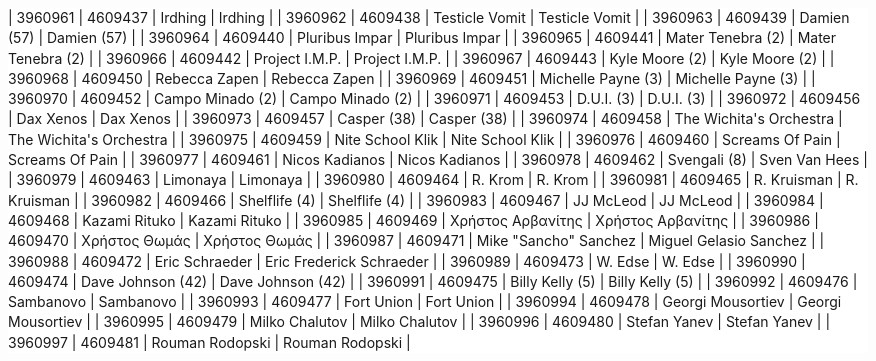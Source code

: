 | 3960961 | 4609437 | Irdhing | Irdhing |
| 3960962 | 4609438 | Testicle Vomit | Testicle Vomit |
| 3960963 | 4609439 | Damien (57) | Damien (57) |
| 3960964 | 4609440 | Pluribus Impar | Pluribus Impar |
| 3960965 | 4609441 | Mater Tenebra (2) | Mater Tenebra (2) |
| 3960966 | 4609442 | Project I.M.P. | Project I.M.P. |
| 3960967 | 4609443 | Kyle Moore (2) | Kyle Moore (2) |
| 3960968 | 4609450 | Rebecca Zapen | Rebecca Zapen |
| 3960969 | 4609451 | Michelle Payne (3) | Michelle Payne (3) |
| 3960970 | 4609452 | Campo Minado (2) | Campo Minado (2) |
| 3960971 | 4609453 | D.U.I. (3) | D.U.I. (3) |
| 3960972 | 4609456 | Dax Xenos | Dax Xenos |
| 3960973 | 4609457 | Casper (38) | Casper (38) |
| 3960974 | 4609458 | The Wichita's Orchestra | The Wichita's Orchestra |
| 3960975 | 4609459 | Nite School Klik | Nite School Klik |
| 3960976 | 4609460 | Screams Of Pain | Screams Of Pain |
| 3960977 | 4609461 | Nicos Kadianos | Nicos Kadianos |
| 3960978 | 4609462 | Svengali (8) | Sven Van Hees |
| 3960979 | 4609463 | Limonaya | Limonaya |
| 3960980 | 4609464 | R. Krom | R. Krom |
| 3960981 | 4609465 | R. Kruisman | R. Kruisman |
| 3960982 | 4609466 | Shelflife (4) | Shelflife (4) |
| 3960983 | 4609467 | JJ McLeod | JJ McLeod |
| 3960984 | 4609468 | Kazami Rituko | Kazami Rituko |
| 3960985 | 4609469 | Χρήστος Αρβανίτης | Χρήστος Αρβανίτης |
| 3960986 | 4609470 | Χρήστος Θωμάς | Χρήστος Θωμάς |
| 3960987 | 4609471 | Mike "Sancho" Sanchez | Miguel Gelasio Sanchez |
| 3960988 | 4609472 | Eric Schraeder | Eric Frederick Schraeder |
| 3960989 | 4609473 | W. Edse | W. Edse |
| 3960990 | 4609474 | Dave Johnson (42) | Dave Johnson (42) |
| 3960991 | 4609475 | Billy Kelly (5) | Billy Kelly (5) |
| 3960992 | 4609476 | Sambanovo | Sambanovo |
| 3960993 | 4609477 | Fort Union | Fort Union |
| 3960994 | 4609478 | Georgi Mousortiev | Georgi Mousortiev |
| 3960995 | 4609479 | Milko Chalutov | Milko Chalutov |
| 3960996 | 4609480 | Stefan Yanev | Stefan Yanev |
| 3960997 | 4609481 | Rouman Rodopski | Rouman Rodopski |
